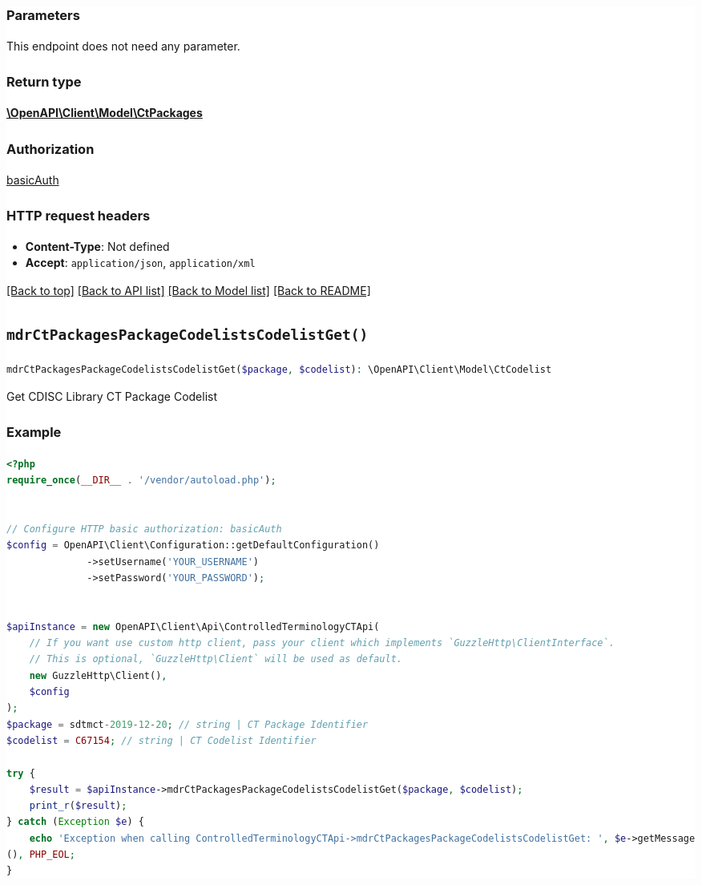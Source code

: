 ### Parameters

This endpoint does not need any parameter.

### Return type

[**\OpenAPI\Client\Model\CtPackages**](../Model/CtPackages.md)

### Authorization

[basicAuth](../../README.md#basicAuth)

### HTTP request headers

- **Content-Type**: Not defined
- **Accept**: `application/json`, `application/xml`

[[Back to top]](#) [[Back to API list]](../../README.md#endpoints)
[[Back to Model list]](../../README.md#models)
[[Back to README]](../../README.md)

## `mdrCtPackagesPackageCodelistsCodelistGet()`

```php
mdrCtPackagesPackageCodelistsCodelistGet($package, $codelist): \OpenAPI\Client\Model\CtCodelist
```



Get CDISC Library CT Package Codelist

### Example

```php
<?php
require_once(__DIR__ . '/vendor/autoload.php');


// Configure HTTP basic authorization: basicAuth
$config = OpenAPI\Client\Configuration::getDefaultConfiguration()
              ->setUsername('YOUR_USERNAME')
              ->setPassword('YOUR_PASSWORD');


$apiInstance = new OpenAPI\Client\Api\ControlledTerminologyCTApi(
    // If you want use custom http client, pass your client which implements `GuzzleHttp\ClientInterface`.
    // This is optional, `GuzzleHttp\Client` will be used as default.
    new GuzzleHttp\Client(),
    $config
);
$package = sdtmct-2019-12-20; // string | CT Package Identifier
$codelist = C67154; // string | CT Codelist Identifier

try {
    $result = $apiInstance->mdrCtPackagesPackageCodelistsCodelistGet($package, $codelist);
    print_r($result);
} catch (Exception $e) {
    echo 'Exception when calling ControlledTerminologyCTApi->mdrCtPackagesPackageCodelistsCodelistGet: ', $e->getMessage(), PHP_EOL;
}
```
